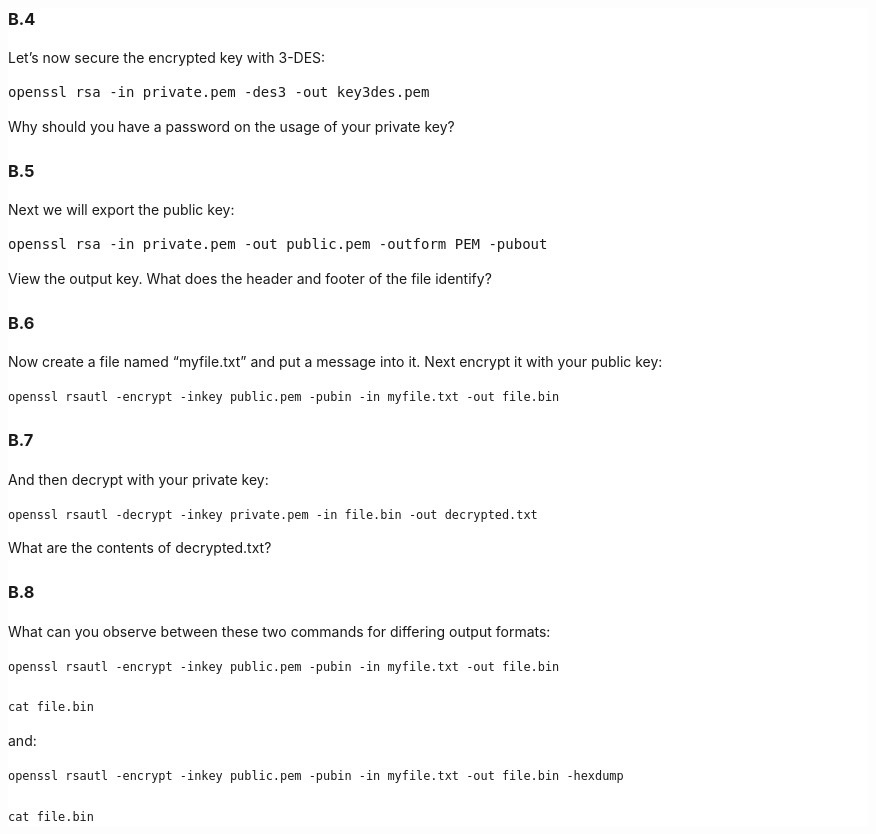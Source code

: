

### B.4	
Let’s now secure the encrypted key with 3-DES:
 <pre>
openssl rsa -in private.pem -des3 -out key3des.pem 
</pre>
	

 
Why should you have a password on the usage of your private key?

### B.5 	
Next we will export the public key:

<pre>
openssl rsa -in private.pem -out public.pem -outform PEM -pubout 
</pre>

View the output key. What does the header and footer of the file identify?



### B.6	

Now create a file named “myfile.txt” and put a message into it. Next encrypt it with your public key:


```
openssl rsautl -encrypt -inkey public.pem -pubin -in myfile.txt -out file.bin	
```


### B.7	
And then decrypt with your private key:

```
openssl rsautl -decrypt -inkey private.pem -in file.bin -out decrypted.txt
```

What are the contents of decrypted.txt?

### B.8
What can you observe between these two commands for differing output formats:

```
openssl rsautl -encrypt -inkey public.pem -pubin -in myfile.txt -out file.bin

cat file.bin
```
and:
```
openssl rsautl -encrypt -inkey public.pem -pubin -in myfile.txt -out file.bin -hexdump

cat file.bin
```

